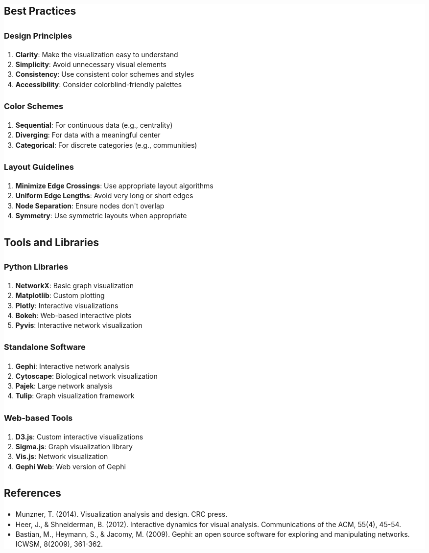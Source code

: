 ## Best Practices

### Design Principles

1. **Clarity**: Make the visualization easy to understand
2. **Simplicity**: Avoid unnecessary visual elements
3. **Consistency**: Use consistent color schemes and styles
4. **Accessibility**: Consider colorblind-friendly palettes

### Color Schemes

1. **Sequential**: For continuous data (e.g., centrality)
2. **Diverging**: For data with a meaningful center
3. **Categorical**: For discrete categories (e.g., communities)

### Layout Guidelines

1. **Minimize Edge Crossings**: Use appropriate layout algorithms
2. **Uniform Edge Lengths**: Avoid very long or short edges
3. **Node Separation**: Ensure nodes don't overlap
4. **Symmetry**: Use symmetric layouts when appropriate

## Tools and Libraries

### Python Libraries

1. **NetworkX**: Basic graph visualization
2. **Matplotlib**: Custom plotting
3. **Plotly**: Interactive visualizations
4. **Bokeh**: Web-based interactive plots
5. **Pyvis**: Interactive network visualization

### Standalone Software

1. **Gephi**: Interactive network analysis
2. **Cytoscape**: Biological network visualization
3. **Pajek**: Large network analysis
4. **Tulip**: Graph visualization framework

### Web-based Tools

1. **D3.js**: Custom interactive visualizations
2. **Sigma.js**: Graph visualization library
3. **Vis.js**: Network visualization
4. **Gephi Web**: Web version of Gephi

## References

- Munzner, T. (2014). Visualization analysis and design. CRC press.
- Heer, J., & Shneiderman, B. (2012). Interactive dynamics for visual analysis. Communications of the ACM, 55(4), 45-54.
- Bastian, M., Heymann, S., & Jacomy, M. (2009). Gephi: an open source software for exploring and manipulating networks. ICWSM, 8(2009), 361-362. 